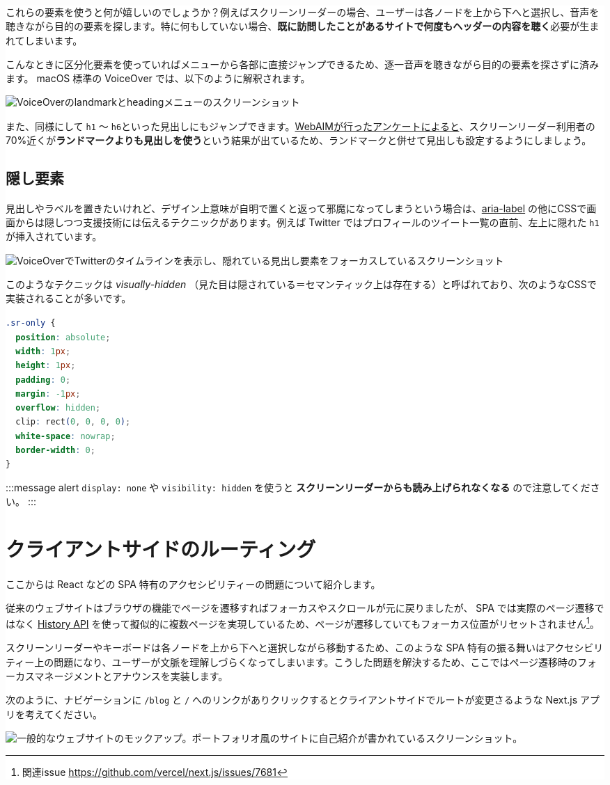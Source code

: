 これらの要素を使うと何が嬉しいのでしょうか？例えばスクリーンリーダーの場合、ユーザーは各ノードを上から下へと選択し、音声を聴きながら目的の要素を探します。特に何もしていない場合、**既に訪問したことがあるサイトで何度もヘッダーの内容を聴く**必要が生まれてしまいます。

こんなときに区分化要素を使っていればメニューから各部に直接ジャンプできるため、逐一音声を聴きながら目的の要素を探さずに済みます。 macOS 標準の VoiceOver では、以下のように解釈されます。

![VoiceOverのlandmarkとheadingメニューのスクリーンショット](https://storage.googleapis.com/zenn-user-upload/ewk1hhuna1jzu9pyjpnbhjbkmy29)

[heading level]: https://webaim.org/projects/screenreadersurvey8/#landmarks

また、同様にして `h1` 〜 `h6`といった見出しにもジャンプできます。[WebAIMが行ったアンケートによると][heading level]、スクリーンリーダー利用者の70%近くが**ランドマークよりも見出しを使う**という結果が出ているため、ランドマークと併せて見出しも設定するようにしましょう。

## 隠し要素

[aria-label]: https://developer.mozilla.org/ja/docs/Web/Accessibility/ARIA/ARIA_Techniques/Using_the_aria-label_attribute

見出しやラベルを置きたいけれど、デザイン上意味が自明で置くと返って邪魔になってしまうという場合は、[aria-label] の他にCSSで画面からは隠しつつ支援技術には伝えるテクニックがあります。例えば Twitter ではプロフィールのツイート一覧の直前、左上に隠れた `h1` が挿入されています。

![VoiceOverでTwitterのタイムラインを表示し、隠れている見出し要素をフォーカスしているスクリーンショット](https://storage.googleapis.com/zenn-user-upload/90semj3zen082oukfdqep1u1fbb7)

このようなテクニックは *visually-hidden* （見た目は隠されている＝セマンティック上は存在する）と呼ばれており、次のようなCSSで実装されることが多いです。

```css
.sr-only {
  position: absolute;
  width: 1px;
  height: 1px;
  padding: 0;
  margin: -1px;
  overflow: hidden;
  clip: rect(0, 0, 0, 0);
  white-space: nowrap;
  border-width: 0;
}
```

:::message alert
`display: none` や `visibility: hidden` を使うと **スクリーンリーダーからも読み上げられなくなる** ので注意してください。
:::


# クライアントサイドのルーティング

ここからは React などの SPA 特有のアクセシビリティーの問題について紹介します。

[History API]: https://developer.mozilla.org/en-US/docs/Web/API/History_API

従来のウェブサイトはブラウザの機能でページを遷移すればフォーカスやスクロールが元に戻りましたが、 SPA では実際のページ遷移ではなく [History API] を使って擬似的に複数ページを実現しているため、ページが遷移していてもフォーカス位置がリセットされません[^1]。

[^1]: 関連issue https://github.com/vercel/next.js/issues/7681

スクリーンリーダーやキーボードは各ノードを上から下へと選択しながら移動するため、このような SPA 特有の振る舞いはアクセシビリティー上の問題になり、ユーザーが文脈を理解しづらくなってしまいます。こうした問題を解決するため、ここではページ遷移時のフォーカスマネージメントとアナウンスを実装します。

次のように、ナビゲーションに `/blog` と `/` へのリンクがありクリックするとクライアントサイドでルートが変更さるような Next.js アプリを考えてください。

![一般的なウェブサイトのモックアップ。ポートフォリオ風のサイトに自己紹介が書かれているスクリーンショット。](https://storage.googleapis.com/zenn-user-upload/yztjec5e0zp97eh1ewfxr433elvw)


[focus]: https://developer.mozilla.org/ja/docs/Web/CSS/:focus
[section and outlines]: https://developer.mozilla.org/ja/docs/Web/Guide/HTML/Using_HTML_sections_and_outlines
[Reach Router]: https://reach.tech/router/
[スキップリンク]: https://waic.jp/docs/UNDERSTANDING-WCAG20/navigation-mechanisms-skip.html
[forwardRef]: https://reactjs.org/docs/forwarding-refs.html
[aria-modal supports]: https://a11ysupport.io/tech/aria/aria-modal_attribute
[aria-haspopup support]: https://a11ysupport.io/tech/aria/aria-haspopup_attribute
[React Testing Library]: https://testing-library.com/docs/react-testing-library/intro/
[Enzyme]: https://enzymejs.github.io/enzyme/
[ビヘイビア駆動開発]: https://ja.wikipedia.org/wiki/%E3%83%93%E3%83%98%E3%82%A4%E3%83%93%E3%82%A2%E9%A7%86%E5%8B%95%E9%96%8B%E7%99%BA
[^2]: The more your tests resemble the way your software is used, the more confidence they can give you. https://testing-library.com/docs/react-testing-library/intro/
[^3]: This library encourages your applications to be more accessible and allows you to get your tests closer to using your components the way a user will
[Clean Architecture]: https://blog.cleancoder.com/uncle-bob/2012/08/13/the-clean-architecture.html
[Atomic Design]: https://bradfrost.com/blog/post/atomic-web-design/
[^4]: useOpaqueIdentifierについて詳しく解説されている日本語の記事はこちらをご覧ください。 https://www.dkrk-blog.net/react/useopaqueidentifier
[SyntheticEvent]: https://ja.reactjs.org/docs/events.html#gatsby-focus-wrapper
[React Fire]: https://github.com/facebook/react/issues/13525
[React Flare]: https://github.com/facebook/react/issues/15257
[Roving Tabindex]: https://waic.jp/docs/2019/NOTE-wai-aria-practices-1.1-20190207/#kbd_roving_tabindex
[^5]: https://github.com/reactjs/rfcs/issues/104
[react-interactions]: https://github.com/facebook/react/tree/master/packages/react-interactions
[Accessibility Support]: https://a11ysupport.io/
[WAI-ARIA Authoring Practice]: https://www.w3.org/TR/wai-aria-practices-1.1/
[WAI-ARIA AUthoring Practice Ja]: https://waic.jp/docs/2019/NOTE-wai-aria-practices-1.1-20190207/
[WebAIM Survey]: https://webaim.org/projects/screenreadersurvey8/
[Web Accessibility Tutorials]: https://www.w3.org/WAI/tutorials/
[accrefs]: https://accrefs.jp/
[A11YJ（Slack）]: https://a11yj.slack.com/
[MDN「アクセシビリティー」]: https://developer.mozilla.org/ja/docs/Learn/Accessibility
[React「アクセシビリティー」]: https://ja.reactjs.org/docs/accessibility.html
[Gatsby Blog]: https://www.gatsbyjs.com/blog/tags/accessibility
[/r/accessibility]: https://www.reddit.com/r/accessibility/